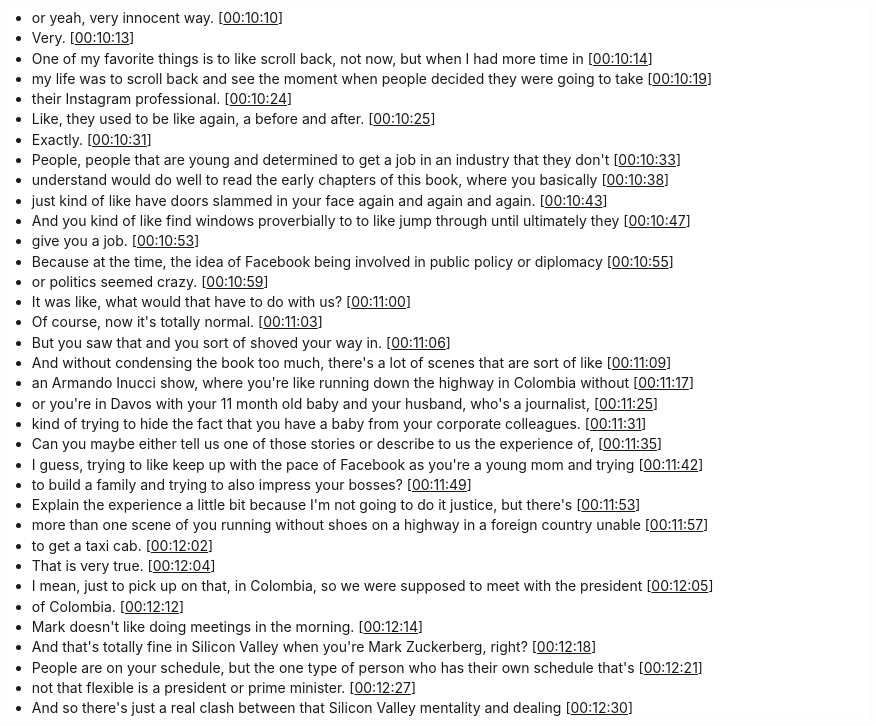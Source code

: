 *  or yeah, very innocent way. [[00:10:10](https://www.youtube.com/watch?v=TdnePm30Vm0&t=610.4200000000001s)]
*  Very. [[00:10:13](https://www.youtube.com/watch?v=TdnePm30Vm0&t=613.6600000000001s)]
*  One of my favorite things is to like scroll back, not now, but when I had more time in [[00:10:14](https://www.youtube.com/watch?v=TdnePm30Vm0&t=614.6600000000001s)]
*  my life was to scroll back and see the moment when people decided they were going to take [[00:10:19](https://www.youtube.com/watch?v=TdnePm30Vm0&t=619.98s)]
*  their Instagram professional. [[00:10:24](https://www.youtube.com/watch?v=TdnePm30Vm0&t=624.5400000000001s)]
*  Like, they used to be like again, a before and after. [[00:10:25](https://www.youtube.com/watch?v=TdnePm30Vm0&t=625.5400000000001s)]
*  Exactly. [[00:10:31](https://www.youtube.com/watch?v=TdnePm30Vm0&t=631.1800000000001s)]
*  People, people that are young and determined to get a job in an industry that they don't [[00:10:33](https://www.youtube.com/watch?v=TdnePm30Vm0&t=633.0999999999999s)]
*  understand would do well to read the early chapters of this book, where you basically [[00:10:38](https://www.youtube.com/watch?v=TdnePm30Vm0&t=638.5799999999999s)]
*  just kind of like have doors slammed in your face again and again and again. [[00:10:43](https://www.youtube.com/watch?v=TdnePm30Vm0&t=643.54s)]
*  And you kind of like find windows proverbially to to like jump through until ultimately they [[00:10:47](https://www.youtube.com/watch?v=TdnePm30Vm0&t=647.6999999999999s)]
*  give you a job. [[00:10:53](https://www.youtube.com/watch?v=TdnePm30Vm0&t=653.8199999999999s)]
*  Because at the time, the idea of Facebook being involved in public policy or diplomacy [[00:10:55](https://www.youtube.com/watch?v=TdnePm30Vm0&t=655.0799999999999s)]
*  or politics seemed crazy. [[00:10:59](https://www.youtube.com/watch?v=TdnePm30Vm0&t=659.18s)]
*  It was like, what would that have to do with us? [[00:11:00](https://www.youtube.com/watch?v=TdnePm30Vm0&t=660.98s)]
*  Of course, now it's totally normal. [[00:11:03](https://www.youtube.com/watch?v=TdnePm30Vm0&t=663.86s)]
*  But you saw that and you sort of shoved your way in. [[00:11:06](https://www.youtube.com/watch?v=TdnePm30Vm0&t=666.26s)]
*  And without condensing the book too much, there's a lot of scenes that are sort of like [[00:11:09](https://www.youtube.com/watch?v=TdnePm30Vm0&t=669.14s)]
*  an Armando Inucci show, where you're like running down the highway in Colombia without [[00:11:17](https://www.youtube.com/watch?v=TdnePm30Vm0&t=677.1s)]
*  or you're in Davos with your 11 month old baby and your husband, who's a journalist, [[00:11:25](https://www.youtube.com/watch?v=TdnePm30Vm0&t=685.5s)]
*  kind of trying to hide the fact that you have a baby from your corporate colleagues. [[00:11:31](https://www.youtube.com/watch?v=TdnePm30Vm0&t=691.34s)]
*  Can you maybe either tell us one of those stories or describe to us the experience of, [[00:11:35](https://www.youtube.com/watch?v=TdnePm30Vm0&t=695.74s)]
*  I guess, trying to like keep up with the pace of Facebook as you're a young mom and trying [[00:11:42](https://www.youtube.com/watch?v=TdnePm30Vm0&t=702.94s)]
*  to build a family and trying to also impress your bosses? [[00:11:49](https://www.youtube.com/watch?v=TdnePm30Vm0&t=709.1s)]
*  Explain the experience a little bit because I'm not going to do it justice, but there's [[00:11:53](https://www.youtube.com/watch?v=TdnePm30Vm0&t=713.5s)]
*  more than one scene of you running without shoes on a highway in a foreign country unable [[00:11:57](https://www.youtube.com/watch?v=TdnePm30Vm0&t=717.3399999999999s)]
*  to get a taxi cab. [[00:12:02](https://www.youtube.com/watch?v=TdnePm30Vm0&t=722.62s)]
*  That is very true. [[00:12:04](https://www.youtube.com/watch?v=TdnePm30Vm0&t=724.62s)]
*  I mean, just to pick up on that, in Colombia, so we were supposed to meet with the president [[00:12:05](https://www.youtube.com/watch?v=TdnePm30Vm0&t=725.66s)]
*  of Colombia. [[00:12:12](https://www.youtube.com/watch?v=TdnePm30Vm0&t=732.6999999999999s)]
*  Mark doesn't like doing meetings in the morning. [[00:12:14](https://www.youtube.com/watch?v=TdnePm30Vm0&t=734.86s)]
*  And that's totally fine in Silicon Valley when you're Mark Zuckerberg, right? [[00:12:18](https://www.youtube.com/watch?v=TdnePm30Vm0&t=738.06s)]
*  People are on your schedule, but the one type of person who has their own schedule that's [[00:12:21](https://www.youtube.com/watch?v=TdnePm30Vm0&t=741.74s)]
*  not that flexible is a president or prime minister. [[00:12:27](https://www.youtube.com/watch?v=TdnePm30Vm0&t=747.8199999999999s)]
*  And so there's just a real clash between that Silicon Valley mentality and dealing [[00:12:30](https://www.youtube.com/watch?v=TdnePm30Vm0&t=750.62s)]